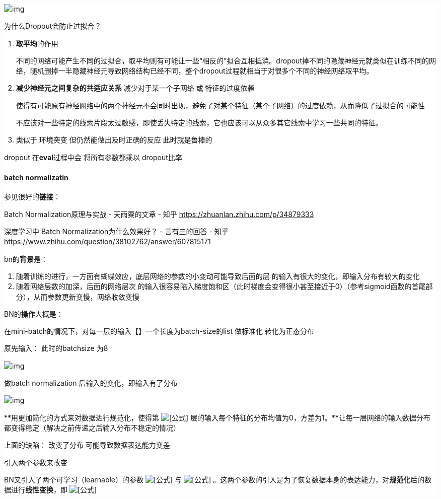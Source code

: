 ![img](https://picb.zhimg.com/v2-79650a2b0124214c0bff9fb01e7460ea_b.jpg)

为什么Dropout会防止过拟合？

1. **取平均**的作用 

   不同的网络可能产生不同的过拟合，取平均则有可能让一些“相反的”拟合互相抵消。dropout掉不同的隐藏神经元就类似在训练不同的网络，随机删掉一半隐藏神经元导致网络结构已经不同，整个dropout过程就相当于对很多个不同的神经网络取平均。

2. **减少神经元之间复杂的共适应关系** 减少对于某一个子网络 或 特征的过度依赖 

   使得有可能原有神经网络中的两个神经元不会同时出现，避免了对某个特征（某个子网络）的过度依赖，从而降低了过拟合的可能性

   不应该对一些特定的线索片段太过敏感，即使丢失特定的线索，它也应该可以从众多其它线索中学习一些共同的特征。

3. 类似于 环境突变 但仍然能做出及时正确的反应 此时就是鲁棒的 



dropout 在**eval**过程中会 将所有参数都乘以 dropout比率 



####  batch normalizatin

参见很好的**链接**： 

Batch Normalization原理与实战 - 天雨粟的文章 - 知乎 https://zhuanlan.zhihu.com/p/34879333

深度学习中 Batch Normalization为什么效果好？ - 言有三的回答 - 知乎 https://www.zhihu.com/question/38102762/answer/607815171



bn的**背景**是： 

1. 随着训练的进行，一方面有蝴蝶效应，底层网络的参数的小变动可能导致后面的层 的输入有很大的变化，即输入分布有较大的变化
2.  随着网络层数的加深，后面的网络层次 的输入很容易陷入梯度饱和区（此时梯度会变得很小甚至接近于0）（参考sigmoid函数的首尾部分），从而参数更新变慢，网络收敛变慢



BN的**操作**大概是：

在mini-batch的情况下，对每一层的输入【】一个长度为batch-size的list 做标准化 转化为正态分布 

原先输入： 此时的batchsize 为8 

![img](https://pic4.zhimg.com/v2-084e9875d10896369e09af5a60e56250_b.jpg)

做batch normalization 后输入的变化，即输入有了分布

![img](https://pic4.zhimg.com/v2-c37bda8f138402cc7c3dd62c509d36f6_b.jpg)

**用更加简化的方式来对数据进行规范化，使得第 ![[公式]](https://www.zhihu.com/equation?tex=l) 层的输入每个特征的分布均值为0，方差为1。**让每一层网络的输入数据分布都变得稳定（解决之前传递之后输入分布不稳定的情况）

上面的缺陷： 改变了分布 可能导致数据表达能力变差

引入两个参数来改变

BN又引入了两个可学习（learnable）的参数 ![[公式]](https://www.zhihu.com/equation?tex=%5Cgamma) 与 ![[公式]](https://www.zhihu.com/equation?tex=%5Cbeta) 。这两个参数的引入是为了恢复数据本身的表达能力，对**规范化**后的数据进行**线性变换**，即 ![[公式]](https://www.zhihu.com/equation?tex=%5Ctilde%7BZ_j%7D%3D%5Cgamma_j+%5Chat%7BZ%7D_j%2B%5Cbeta_j)
